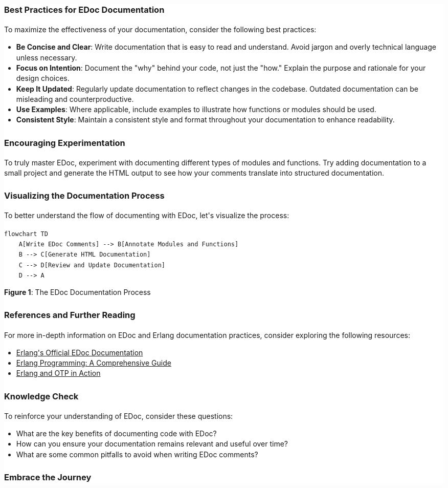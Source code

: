 ### Best Practices for EDoc Documentation

To maximize the effectiveness of your documentation, consider the following best practices:

- **Be Concise and Clear**: Write documentation that is easy to read and understand. Avoid jargon and overly technical language unless necessary.
- **Focus on Intention**: Document the "why" behind your code, not just the "how." Explain the purpose and rationale for your design choices.
- **Keep It Updated**: Regularly update documentation to reflect changes in the codebase. Outdated documentation can be misleading and counterproductive.
- **Use Examples**: Where applicable, include examples to illustrate how functions or modules should be used.
- **Consistent Style**: Maintain a consistent style and format throughout your documentation to enhance readability.

### Encouraging Experimentation

To truly master EDoc, experiment with documenting different types of modules and functions. Try adding documentation to a small project and generate the HTML output to see how your comments translate into structured documentation.

### Visualizing the Documentation Process

To better understand the flow of documenting with EDoc, let's visualize the process:

```mermaid
flowchart TD
    A[Write EDoc Comments] --> B[Annotate Modules and Functions]
    B --> C[Generate HTML Documentation]
    C --> D[Review and Update Documentation]
    D --> A
```

**Figure 1**: The EDoc Documentation Process

### References and Further Reading

For more in-depth information on EDoc and Erlang documentation practices, consider exploring the following resources:

- [Erlang's Official EDoc Documentation](https://www.erlang.org/doc/apps/edoc/)
- [Erlang Programming: A Comprehensive Guide](https://www.erlang.org/doc/)
- [Erlang and OTP in Action](https://www.manning.com/books/erlang-and-otp-in-action)

### Knowledge Check

To reinforce your understanding of EDoc, consider these questions:

- What are the key benefits of documenting code with EDoc?
- How can you ensure your documentation remains relevant and useful over time?
- What are some common pitfalls to avoid when writing EDoc comments?

### Embrace the Journey
